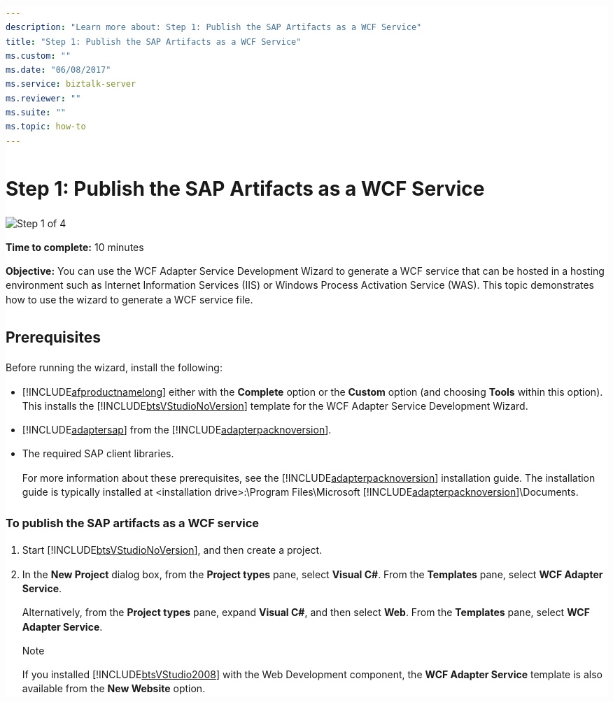 ```yaml
---
description: "Learn more about: Step 1: Publish the SAP Artifacts as a WCF Service"
title: "Step 1: Publish the SAP Artifacts as a WCF Service"
ms.custom: ""
ms.date: "06/08/2017"
ms.service: biztalk-server
ms.reviewer: ""
ms.suite: ""
ms.topic: how-to
---
```

# Step 1: Publish the SAP Artifacts as a WCF Service
![Step 1 of 4](../../adapters-and-accelerators/adapter-oracle-ebs/media/step-1of4.gif "Step_1of4")

 **Time to complete:** 10 minutes

 **Objective:** You can use the WCF Adapter Service Development Wizard to generate a WCF service that can be hosted in a hosting environment such as Internet Information Services (IIS) or Windows Process Activation Service (WAS). This topic demonstrates how to use the wizard to generate a WCF service file.

## Prerequisites
 Before running the wizard, install the following:

- [!INCLUDE[afproductnamelong](../../includes/afproductnamelong-md.md)] either with the **Complete** option or the **Custom** option (and choosing **Tools** within this option). This installs the [!INCLUDE[btsVStudioNoVersion](../../includes/btsvstudionoversion-md.md)] template for the WCF Adapter Service Development Wizard.

- [!INCLUDE[adaptersap](../../includes/adaptersap-md.md)] from the [!INCLUDE[adapterpacknoversion](../../includes/adapterpacknoversion-md.md)].

- The required SAP client libraries.

  For more information about these prerequisites, see the [!INCLUDE[adapterpacknoversion](../../includes/adapterpacknoversion-md.md)] installation guide. The installation guide is typically installed at \<installation drive\>:\Program Files\Microsoft [!INCLUDE[adapterpacknoversion](../../includes/adapterpacknoversion-md.md)]\Documents.

### To publish the SAP artifacts as a WCF service

1. Start [!INCLUDE[btsVStudioNoVersion](../../includes/btsvstudionoversion-md.md)], and then create a project.

2. In the **New Project** dialog box, from the **Project types** pane, select **Visual C#**. From the **Templates** pane, select **WCF Adapter Service**.

    Alternatively, from the **Project types** pane, expand **Visual C#**, and then select **Web**. From the **Templates** pane, select **WCF Adapter Service**.

   > [!NOTE]
   >  If you installed [!INCLUDE[btsVStudio2008](../../includes/btsvstudio2008-md.md)] with the Web Development component, the **WCF Adapter Service** template is also available from the **New Website** option.
